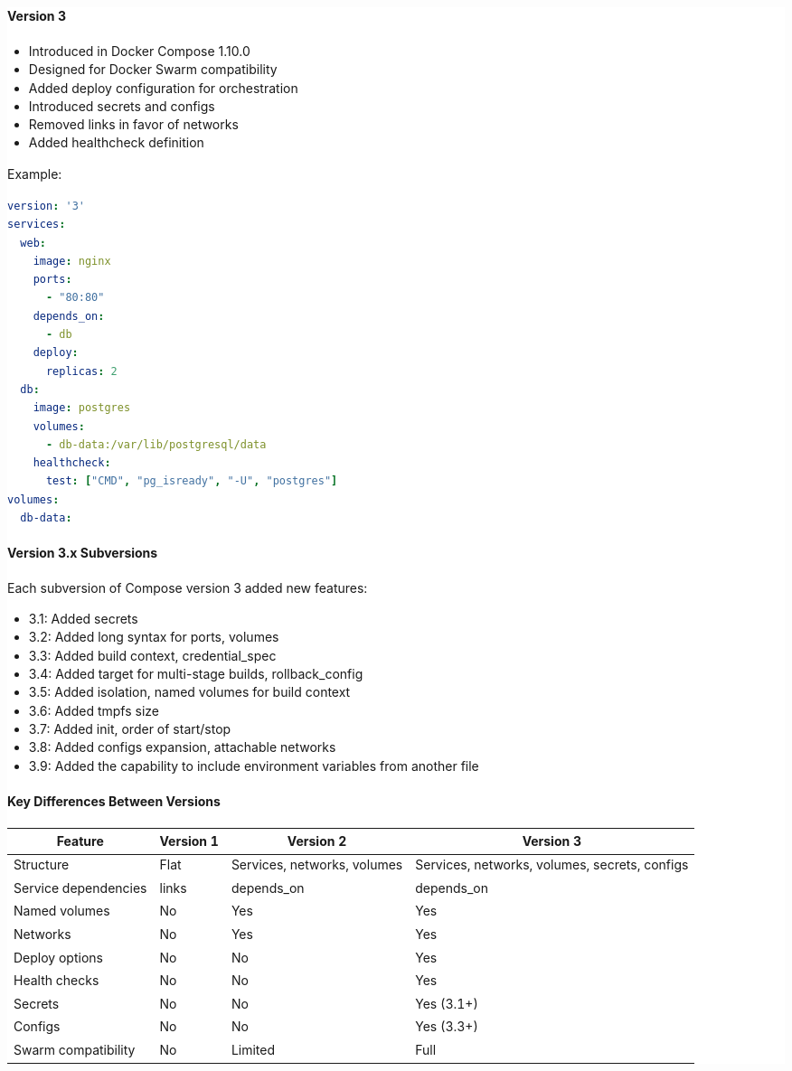 #### Version 3
- Introduced in Docker Compose 1.10.0
- Designed for Docker Swarm compatibility
- Added deploy configuration for orchestration
- Introduced secrets and configs
- Removed links in favor of networks
- Added healthcheck definition

Example:
```yaml
version: '3'
services:
  web:
    image: nginx
    ports:
      - "80:80"
    depends_on:
      - db
    deploy:
      replicas: 2
  db:
    image: postgres
    volumes:
      - db-data:/var/lib/postgresql/data
    healthcheck:
      test: ["CMD", "pg_isready", "-U", "postgres"]
volumes:
  db-data:
```

#### Version 3.x Subversions
Each subversion of Compose version 3 added new features:
- 3.1: Added secrets
- 3.2: Added long syntax for ports, volumes
- 3.3: Added build context, credential_spec
- 3.4: Added target for multi-stage builds, rollback_config
- 3.5: Added isolation, named volumes for build context
- 3.6: Added tmpfs size
- 3.7: Added init, order of start/stop
- 3.8: Added configs expansion, attachable networks
- 3.9: Added the capability to include environment variables from another file

#### Key Differences Between Versions

| Feature | Version 1 | Version 2 | Version 3 |
|---------|-----------|-----------|-----------|
| Structure | Flat | Services, networks, volumes | Services, networks, volumes, secrets, configs |
| Service dependencies | links | depends_on | depends_on |
| Named volumes | No | Yes | Yes |
| Networks | No | Yes | Yes |
| Deploy options | No | No | Yes |
| Health checks | No | No | Yes |
| Secrets | No | No | Yes (3.1+) |
| Configs | No | No | Yes (3.3+) |
| Swarm compatibility | No | Limited | Full |
